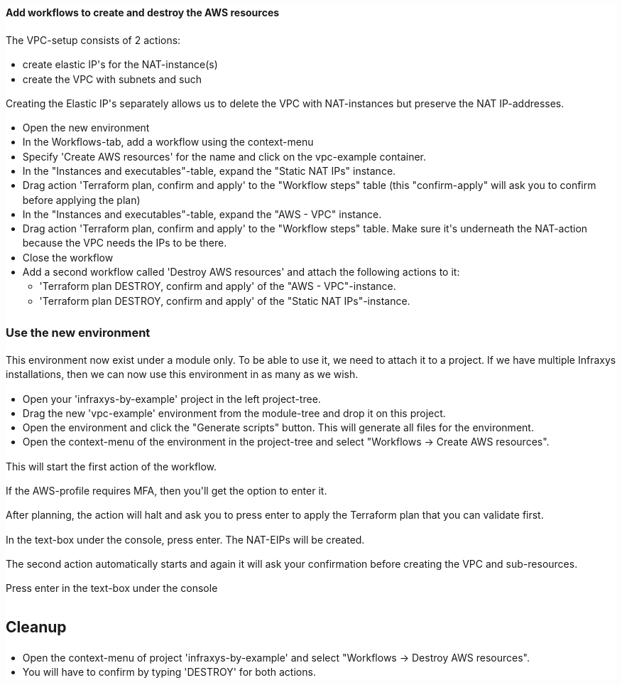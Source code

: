 #### Add workflows to create and destroy the AWS resources

The VPC-setup consists of 2 actions:
- create elastic IP's for the NAT-instance(s)
- create the VPC with subnets and such

Creating the Elastic IP's separately allows us to delete the VPC with NAT-instances but preserve the NAT IP-addresses.

- Open the new environment
- In the Workflows-tab, add a workflow using the context-menu
- Specify 'Create AWS resources' for the name and click on the vpc-example container.
- In the "Instances and executables"-table, expand the "Static NAT IPs" instance.
- Drag action 'Terraform plan, confirm and apply' to the "Workflow steps" table (this "confirm-apply" will ask you to confirm before applying the plan)
- In the "Instances and executables"-table, expand the "AWS - VPC" instance.
- Drag action 'Terraform plan, confirm and apply' to the "Workflow steps" table. Make sure it's underneath the NAT-action because the VPC needs the IPs to be there.
- Close the workflow
- Add a second workflow called 'Destroy AWS resources' and attach the following actions to it:
    - 'Terraform plan DESTROY, confirm and apply' of the "AWS - VPC"-instance.
    - 'Terraform plan DESTROY, confirm and apply' of the "Static NAT IPs"-instance.


### Use the new environment

This environment now exist under a module only. To be able to use it, we need to attach it to a project. 
If we have multiple Infraxys installations, then we can now use this environment in as many as we wish.

- Open your 'infraxys-by-example' project in the left project-tree.
- Drag the new 'vpc-example' environment from the module-tree and drop it on this project.
- Open the environment and click the "Generate scripts" button. This will generate all files for the environment.
- Open the context-menu of the environment in the project-tree and select "Workflows -> Create AWS resources".

This will start the first action of the workflow.

If the AWS-profile requires MFA, then you'll get the option to enter it.

After planning, the action will halt and ask you to press enter to apply the Terraform plan that you can validate first.

In the text-box under the console, press enter. The NAT-EIPs will be created.

The second action automatically starts and again it will ask your confirmation before creating the VPC and sub-resources.

Press enter in the text-box under the console
 
## Cleanup 

- Open the context-menu of project 'infraxys-by-example' and select "Workflows -> Destroy AWS resources".
- You will have to confirm by typing 'DESTROY' for both actions.
